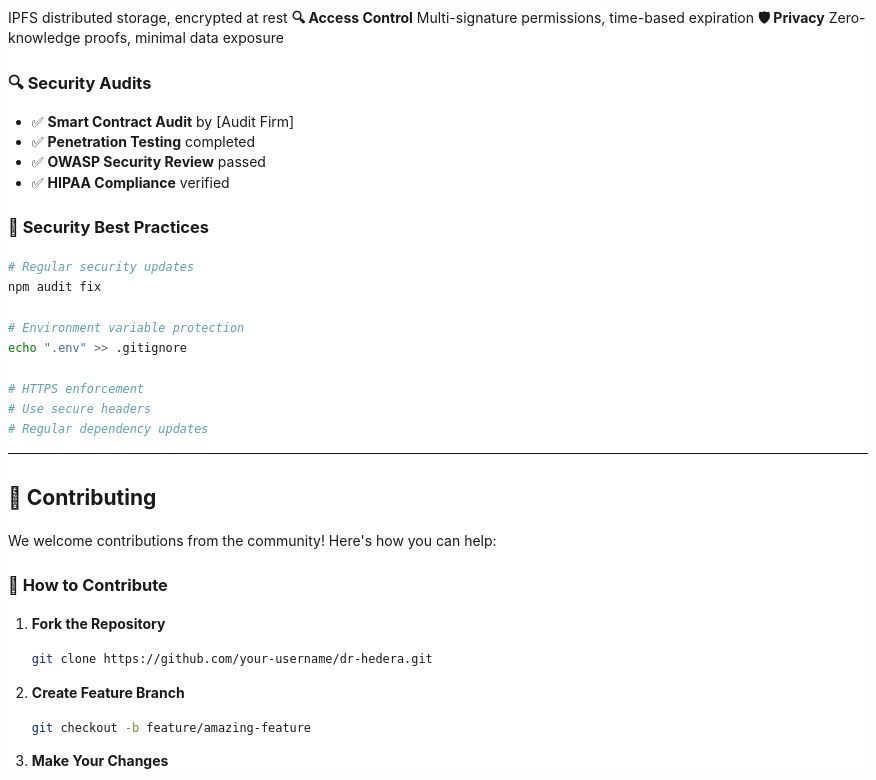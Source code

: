 <td>IPFS distributed storage, encrypted at rest</td>
</tr>
<tr>
<td width="30%"><strong>🔍 Access Control</strong></td>
<td>Multi-signature permissions, time-based expiration</td>
</tr>
<tr>
<td width="30%"><strong>🛡️ Privacy</strong></td>
<td>Zero-knowledge proofs, minimal data exposure</td>
</tr>
</table>

### 🔍 **Security Audits**

- ✅ **Smart Contract Audit** by [Audit Firm]
- ✅ **Penetration Testing** completed
- ✅ **OWASP Security Review** passed
- ✅ **HIPAA Compliance** verified

### 🚨 **Security Best Practices**

```bash
# Regular security updates
npm audit fix

# Environment variable protection
echo ".env" >> .gitignore

# HTTPS enforcement
# Use secure headers
# Regular dependency updates
```

---

## 🤝 Contributing

We welcome contributions from the community! Here's how you can help:

### 🌟 **How to Contribute**

1. **Fork the Repository**

   ```bash
   git clone https://github.com/your-username/dr-hedera.git
   ```

2. **Create Feature Branch**

   ```bash
   git checkout -b feature/amazing-feature
   ```

3. **Make Your Changes**
